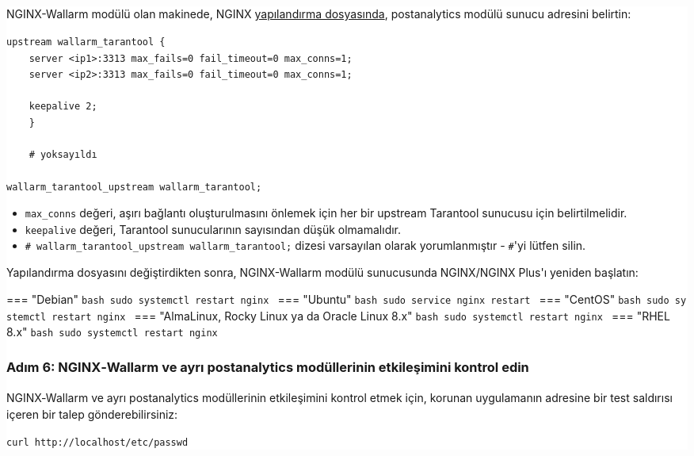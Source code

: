 NGINX-Wallarm modülü olan makinede, NGINX [yapılandırma dosyasında](https://docs.nginx.com/nginx/admin-guide/basic-functionality/managing-configuration-files/), postanalytics modülü sunucu adresini belirtin:

```
upstream wallarm_tarantool {
    server <ip1>:3313 max_fails=0 fail_timeout=0 max_conns=1;
    server <ip2>:3313 max_fails=0 fail_timeout=0 max_conns=1;
    
    keepalive 2;
    }

    # yoksayıldı

wallarm_tarantool_upstream wallarm_tarantool;
```

* `max_conns` değeri, aşırı bağlantı oluşturulmasını önlemek için her bir upstream Tarantool sunucusu için belirtilmelidir.
* `keepalive` değeri, Tarantool sunucularının sayısından düşük olmamalıdır.
* `# wallarm_tarantool_upstream wallarm_tarantool;` dizesi varsayılan olarak yorumlanmıştır - `#`'yi lütfen silin.

Yapılandırma dosyasını değiştirdikten sonra, NGINX-Wallarm modülü sunucusunda NGINX/NGINX Plus'ı yeniden başlatın:

=== "Debian"
    ```bash
    sudo systemctl restart nginx
    ```
=== "Ubuntu"
    ```bash
    sudo service nginx restart
    ```
=== "CentOS"
    ```bash
    sudo systemctl restart nginx
    ```
=== "AlmaLinux, Rocky Linux ya da Oracle Linux 8.x"
    ```bash
    sudo systemctl restart nginx
    ```
=== "RHEL 8.x"
    ```bash
    sudo systemctl restart nginx
    ```

### Adım 6: NGINX‑Wallarm ve ayrı postanalytics modüllerinin etkileşimini kontrol edin

NGINX‑Wallarm ve ayrı postanalytics modüllerinin etkileşimini kontrol etmek için, korunan uygulamanın adresine bir test saldırısı içeren bir talep gönderebilirsiniz:

```bash
curl http://localhost/etc/passwd
```
